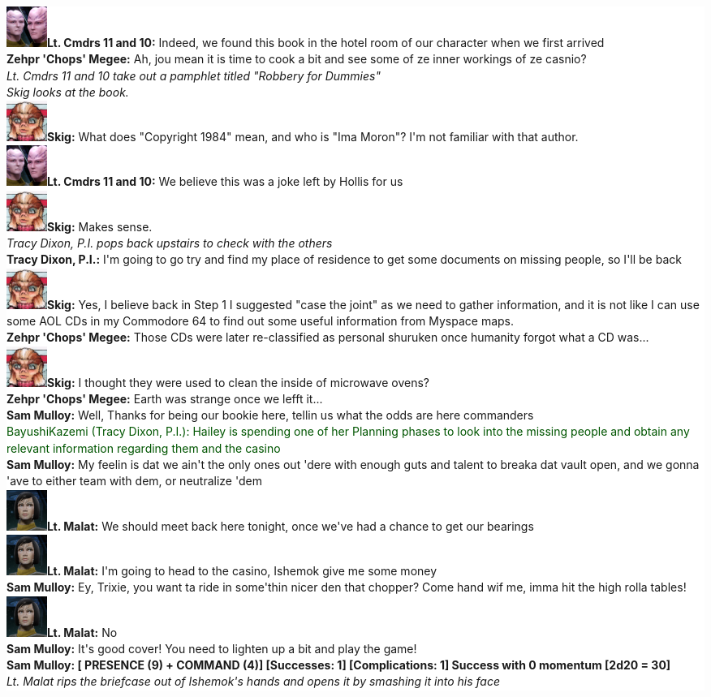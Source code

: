 ![](../images/twins.png)**Lt. Cmdrs 11 and 10:** Indeed, we found this book in the hotel room of our character when we first arrived<br />
**Zehpr 'Chops' Megee:** Ah, jou mean it is time to cook a bit and see some of ze inner workings of ze casnio?<br />
*Lt. Cmdrs 11 and 10 take out a pamphlet titled "Robbery for Dummies"*<br />
*Skig looks at the book.*<br />
![](../images/skig.png)**Skig:** What does "Copyright 1984" mean, and who is "Ima Moron"? I'm not familiar with that author.<br />
![](../images/twins.png)**Lt. Cmdrs 11 and 10:** We believe this was a joke left by Hollis for us<br />
![](../images/skig.png)**Skig:** Makes sense.<br />
*Tracy Dixon, P.I. pops back upstairs to check with the others*<br />
**Tracy Dixon, P.I.:** I'm going to go try and find my place of residence to get some documents on missing people, so I'll be back<br />
![](../images/skig.png)**Skig:** Yes, I believe back in Step 1 I suggested "case the joint" as we need to gather information, and it is not like I can use some AOL CDs in my Commodore 64 to find out some useful information from Myspace maps.<br />
**Zehpr 'Chops' Megee:** Those CDs were later re-classified as personal shuruken once humanity forgot what a CD was...<br />
![](../images/skig.png)**Skig:** I thought they were used to clean the inside of microwave ovens?<br />
**Zehpr 'Chops' Megee:** Earth was strange once we lefft it...<br />
**Sam Mulloy:** Well, Thanks for being our bookie here, tellin us what the odds are here commanders<br />
<font color="#005500">BayushiKazemi (Tracy Dixon, P.I.): Hailey is spending one of her Planning phases to look into the missing people and obtain any relevant information regarding them and the casino</font><br />
**Sam Mulloy:** My feelin is dat we ain't the only ones out 'dere with enough guts and talent to breaka dat vault open, and we gonna 'ave to either team with dem, or neutralize 'dem<br />
![](../images/malat.png)**Lt. Malat:** We should meet back here tonight, once we've had a chance to get our bearings<br />
![](../images/malat.png)**Lt. Malat:** I'm going to head to the casino, Ishemok give me some money<br />
**Sam Mulloy:** Ey, Trixie, you want ta ride in some'thin nicer den that chopper? Come hand wif me, imma hit the high rolla tables!<br />
![](../images/malat.png)**Lt. Malat:** No<br />
**Sam Mulloy:** It's good cover! You need to lighten up a bit and play the game!<br />
**Sam Mulloy: [ PRESENCE  (9) +  COMMAND  (4)]
[Successes: 1] [Complications: 1]
Success with 0 momentum [2d20 = 30]**<br />
*Lt. Malat rips the briefcase out of Ishemok's hands and opens it by smashing it into his face*<br />